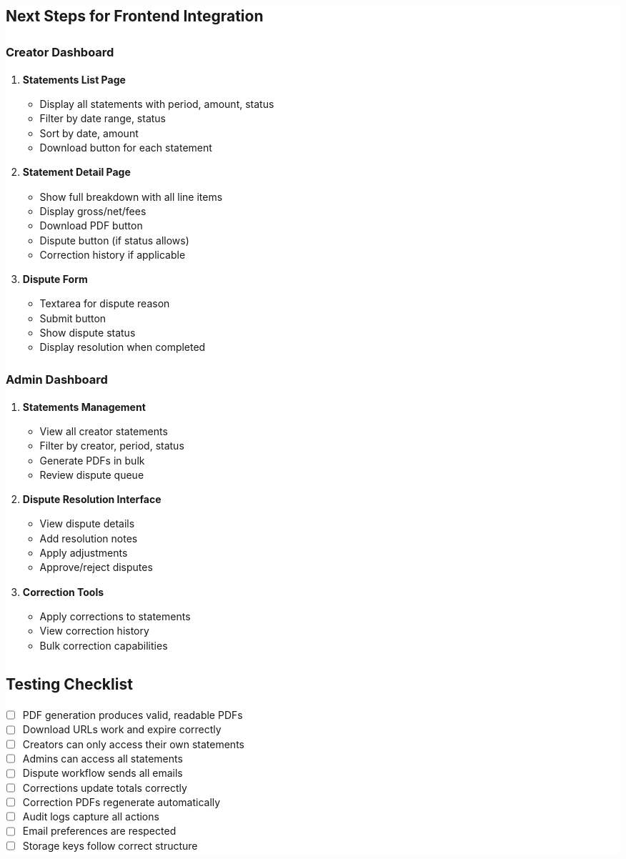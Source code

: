 ## Next Steps for Frontend Integration

### Creator Dashboard

1. **Statements List Page**
   - Display all statements with period, amount, status
   - Filter by date range, status
   - Sort by date, amount
   - Download button for each statement

2. **Statement Detail Page**
   - Show full breakdown with all line items
   - Display gross/net/fees
   - Download PDF button
   - Dispute button (if status allows)
   - Correction history if applicable

3. **Dispute Form**
   - Textarea for dispute reason
   - Submit button
   - Show dispute status
   - Display resolution when completed

### Admin Dashboard

1. **Statements Management**
   - View all creator statements
   - Filter by creator, period, status
   - Generate PDFs in bulk
   - Review dispute queue

2. **Dispute Resolution Interface**
   - View dispute details
   - Add resolution notes
   - Apply adjustments
   - Approve/reject disputes

3. **Correction Tools**
   - Apply corrections to statements
   - View correction history
   - Bulk correction capabilities

## Testing Checklist

- [ ] PDF generation produces valid, readable PDFs
- [ ] Download URLs work and expire correctly
- [ ] Creators can only access their own statements
- [ ] Admins can access all statements
- [ ] Dispute workflow sends all emails
- [ ] Corrections update totals correctly
- [ ] Correction PDFs regenerate automatically
- [ ] Audit logs capture all actions
- [ ] Email preferences are respected
- [ ] Storage keys follow correct structure
